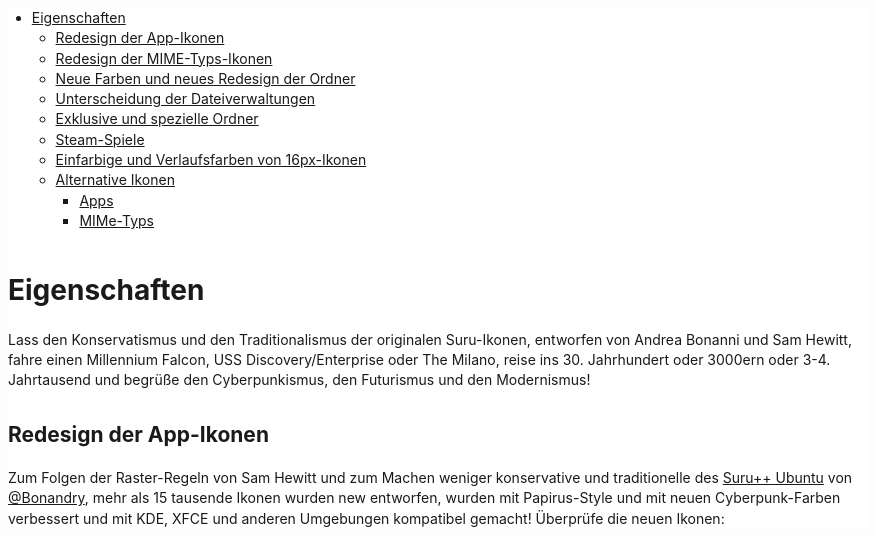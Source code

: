 - [Eigenschaften](#eigenschaften)
  - [Redesign der App-Ikonen](#redesign-der-app-ikonen)
  - [Redesign der MIME-Typs-Ikonen](#redesign-der-mime-typs-ikonen)
  - [Neue Farben und neues Redesign der Ordner](#neue-farben-und-neues-redesign-der-ordner)
  - [Unterscheidung der Dateiverwaltungen](#unterscheidung-der-dateiverwaltungen)
  - [Exklusive und spezielle Ordner](#exklusive-und-spezielle-ordner)
  - [Steam-Spiele](#steam-spiele)
  - [Einfarbige und Verlaufsfarben von 16px-Ikonen](#einfarbige-und-verlaufsfarben-von-16px-ikonen)
  - [Alternative Ikonen](#alternative-ikonen)
    - [Apps](#apps)
    - [MIMe-Typs](#mime-typs)

# Eigenschaften

Lass den Konservatismus und den Traditionalismus der originalen Suru-Ikonen, entworfen von Andrea Bonanni und Sam Hewitt, fahre einen Millennium Falcon, USS Discovery/Enterprise oder The Milano, reise ins 30. Jahrhundert oder 3000ern oder 3-4. Jahrtausend und begrüße den Cyberpunkismus, den Futurismus und den Modernismus!

## Redesign der App-Ikonen

Zum Folgen der Raster-Regeln von Sam Hewitt und zum Machen weniger konservative und traditionelle des <a href="https://github.com/Bonandry/suru-plus-ubuntu">Suru++ Ubuntu</a> von <a href="https://github.com/Bonandry">@Bonandry</a>, mehr als 15 tausende Ikonen wurden new entworfen, wurden mit Papirus-Style und mit neuen Cyberpunk-Farben verbessert und mit KDE, XFCE und anderen Umgebungen kompatibel gemacht! Überprüfe die neuen Ikonen:

<p align="center">